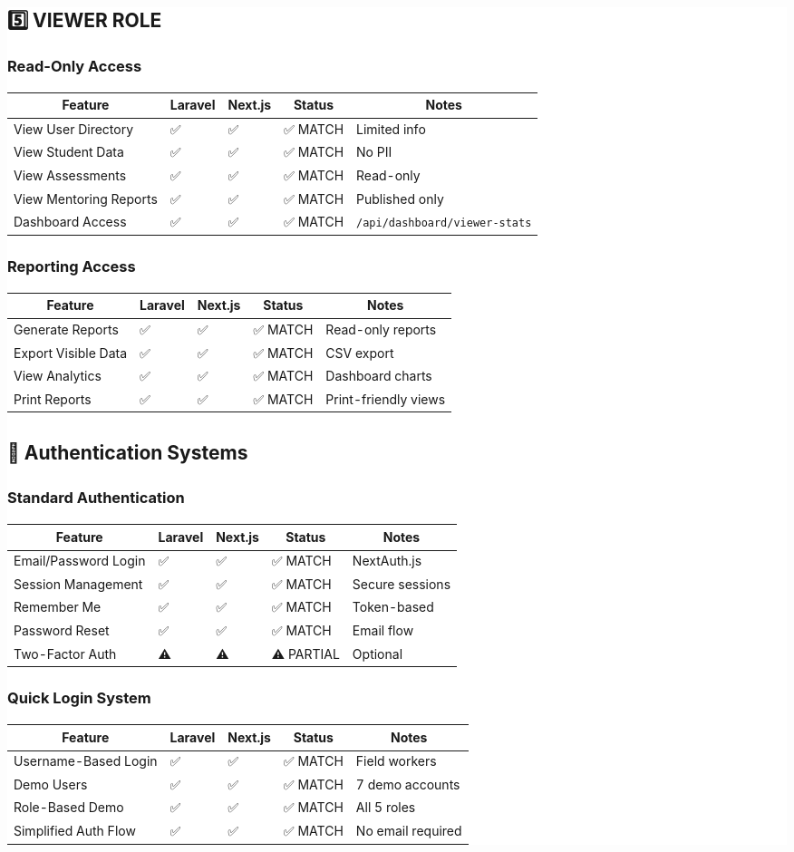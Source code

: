## 5️⃣ VIEWER ROLE

### Read-Only Access
| Feature | Laravel | Next.js | Status | Notes |
|---------|---------|---------|--------|-------|
| View User Directory | ✅ | ✅ | ✅ MATCH | Limited info |
| View Student Data | ✅ | ✅ | ✅ MATCH | No PII |
| View Assessments | ✅ | ✅ | ✅ MATCH | Read-only |
| View Mentoring Reports | ✅ | ✅ | ✅ MATCH | Published only |
| Dashboard Access | ✅ | ✅ | ✅ MATCH | `/api/dashboard/viewer-stats` |

### Reporting Access
| Feature | Laravel | Next.js | Status | Notes |
|---------|---------|---------|--------|-------|
| Generate Reports | ✅ | ✅ | ✅ MATCH | Read-only reports |
| Export Visible Data | ✅ | ✅ | ✅ MATCH | CSV export |
| View Analytics | ✅ | ✅ | ✅ MATCH | Dashboard charts |
| Print Reports | ✅ | ✅ | ✅ MATCH | Print-friendly views |

## 🔐 Authentication Systems

### Standard Authentication
| Feature | Laravel | Next.js | Status | Notes |
|---------|---------|---------|--------|-------|
| Email/Password Login | ✅ | ✅ | ✅ MATCH | NextAuth.js |
| Session Management | ✅ | ✅ | ✅ MATCH | Secure sessions |
| Remember Me | ✅ | ✅ | ✅ MATCH | Token-based |
| Password Reset | ✅ | ✅ | ✅ MATCH | Email flow |
| Two-Factor Auth | ⚠️ | ⚠️ | ⚠️ PARTIAL | Optional |

### Quick Login System
| Feature | Laravel | Next.js | Status | Notes |
|---------|---------|---------|--------|-------|
| Username-Based Login | ✅ | ✅ | ✅ MATCH | Field workers |
| Demo Users | ✅ | ✅ | ✅ MATCH | 7 demo accounts |
| Role-Based Demo | ✅ | ✅ | ✅ MATCH | All 5 roles |
| Simplified Auth Flow | ✅ | ✅ | ✅ MATCH | No email required |
